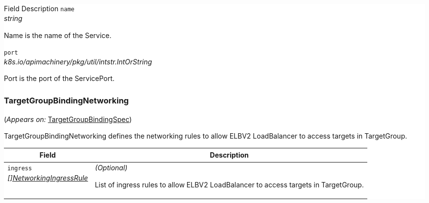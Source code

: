 <tr>
<th>Field</th>
<th>Description</th>
</tr>
</thead>
<tbody>
<tr>
<td>
<code>name</code></br>
<em>
string
</em>
</td>
<td>
<p>Name is the name of the Service.</p>
</td>
</tr>
<tr>
<td>
<code>port</code></br>
<em>
k8s.io/apimachinery/pkg/util/intstr.IntOrString
</em>
</td>
<td>
<p>Port is the port of the ServicePort.</p>
</td>
</tr>
</tbody>
</table>
<h3 id="elbv2.k8s.aws/v1beta1.TargetGroupBindingNetworking">TargetGroupBindingNetworking
</h3>
<p>
(<em>Appears on:</em>
<a href="#elbv2.k8s.aws/v1beta1.TargetGroupBindingSpec">TargetGroupBindingSpec</a>)
</p>
<p>
<p>TargetGroupBindingNetworking defines the networking rules to allow ELBV2 LoadBalancer to access targets in TargetGroup.</p>
</p>
<table>
<thead>
<tr>
<th>Field</th>
<th>Description</th>
</tr>
</thead>
<tbody>
<tr>
<td>
<code>ingress</code></br>
<em>
<a href="#elbv2.k8s.aws/v1beta1.NetworkingIngressRule">
[]NetworkingIngressRule
</a>
</em>
</td>
<td>
<em>(Optional)</em>
<p>List of ingress rules to allow ELBV2 LoadBalancer to access targets in TargetGroup.</p>
</td>
</tr>
</tbody>
</table>